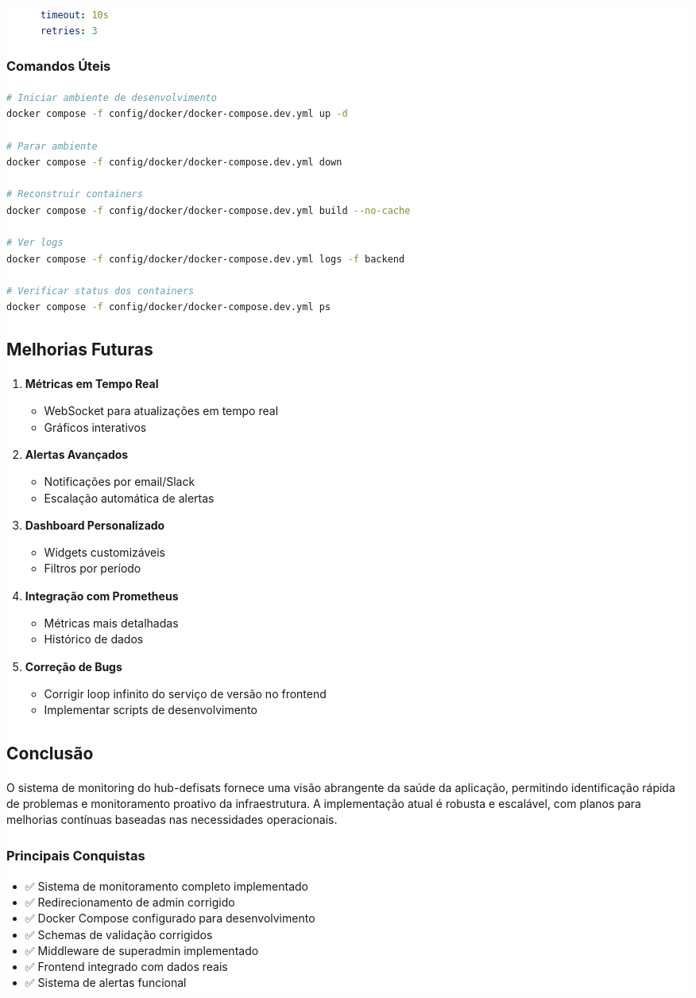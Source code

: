 ```yaml
      timeout: 10s
      retries: 3
```

### Comandos Úteis

```bash
# Iniciar ambiente de desenvolvimento
docker compose -f config/docker/docker-compose.dev.yml up -d

# Parar ambiente
docker compose -f config/docker/docker-compose.dev.yml down

# Reconstruir containers
docker compose -f config/docker/docker-compose.dev.yml build --no-cache

# Ver logs
docker compose -f config/docker/docker-compose.dev.yml logs -f backend

# Verificar status dos containers
docker compose -f config/docker/docker-compose.dev.yml ps
```

## Melhorias Futuras

1. **Métricas em Tempo Real**
   - WebSocket para atualizações em tempo real
   - Gráficos interativos

2. **Alertas Avançados**
   - Notificações por email/Slack
   - Escalação automática de alertas

3. **Dashboard Personalizado**
   - Widgets customizáveis
   - Filtros por período

4. **Integração com Prometheus**
   - Métricas mais detalhadas
   - Histórico de dados

5. **Correção de Bugs**
   - Corrigir loop infinito do serviço de versão no frontend
   - Implementar scripts de desenvolvimento

## Conclusão

O sistema de monitoring do hub-defisats fornece uma visão abrangente da saúde da aplicação, permitindo identificação rápida de problemas e monitoramento proativo da infraestrutura. A implementação atual é robusta e escalável, com planos para melhorias contínuas baseadas nas necessidades operacionais.

### Principais Conquistas

- ✅ Sistema de monitoramento completo implementado
- ✅ Redirecionamento de admin corrigido
- ✅ Docker Compose configurado para desenvolvimento
- ✅ Schemas de validação corrigidos
- ✅ Middleware de superadmin implementado
- ✅ Frontend integrado com dados reais
- ✅ Sistema de alertas funcional
